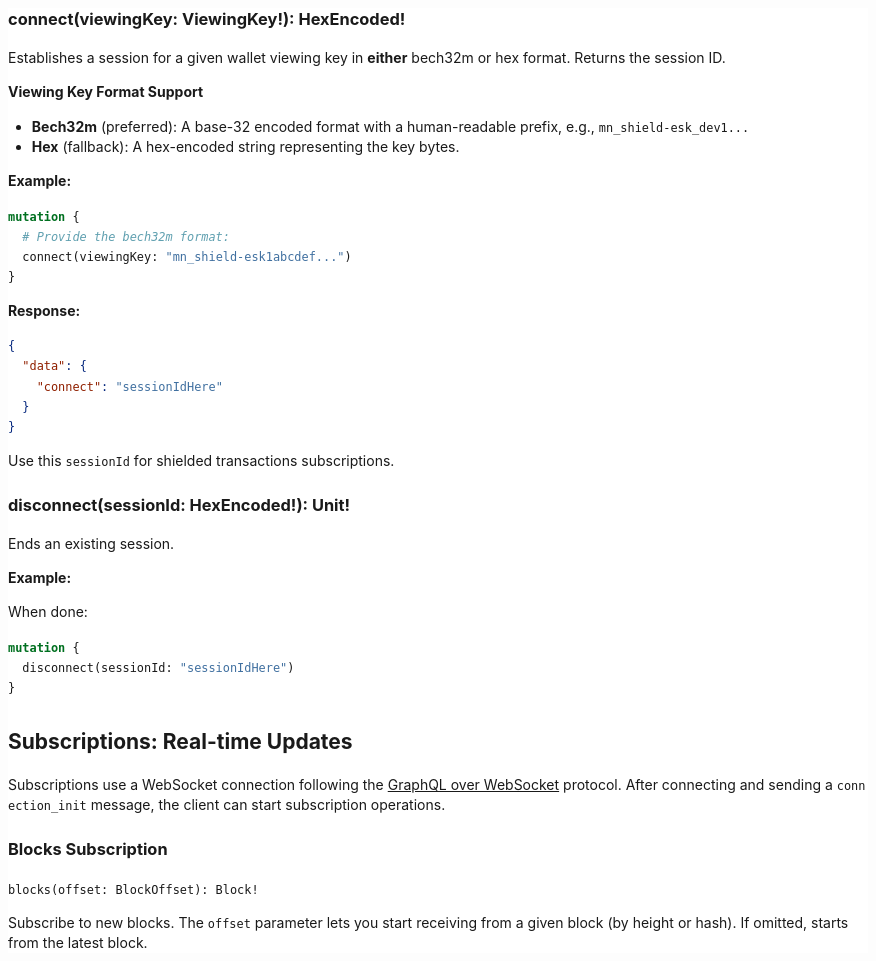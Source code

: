 ### connect(viewingKey: ViewingKey!): HexEncoded!

Establishes a session for a given wallet viewing key in **either** bech32m or hex format. Returns the session ID.

**Viewing Key Format Support**
- **Bech32m** (preferred): A base-32 encoded format with a human-readable prefix, e.g., `mn_shield-esk_dev1...`
- **Hex** (fallback): A hex-encoded string representing the key bytes.

**Example:**

```graphql
mutation {
  # Provide the bech32m format:
  connect(viewingKey: "mn_shield-esk1abcdef...")
}
```

**Response:**
```json
{
  "data": {
    "connect": "sessionIdHere"
  }
}
```

Use this `sessionId` for shielded transactions subscriptions.

### disconnect(sessionId: HexEncoded!): Unit!

Ends an existing session.

**Example:**

When done:
```graphql
mutation {
  disconnect(sessionId: "sessionIdHere")
}
```

## Subscriptions: Real-time Updates

Subscriptions use a WebSocket connection following the [GraphQL over WebSocket](https://github.com/enisdenjo/graphql-ws/blob/master/PROTOCOL.md) protocol. After connecting and sending a `connection_init` message, the client can start subscription operations.

### Blocks Subscription

`blocks(offset: BlockOffset): Block!`

Subscribe to new blocks. The `offset` parameter lets you start receiving from a given block (by height or hash). If omitted, starts from the latest block.
